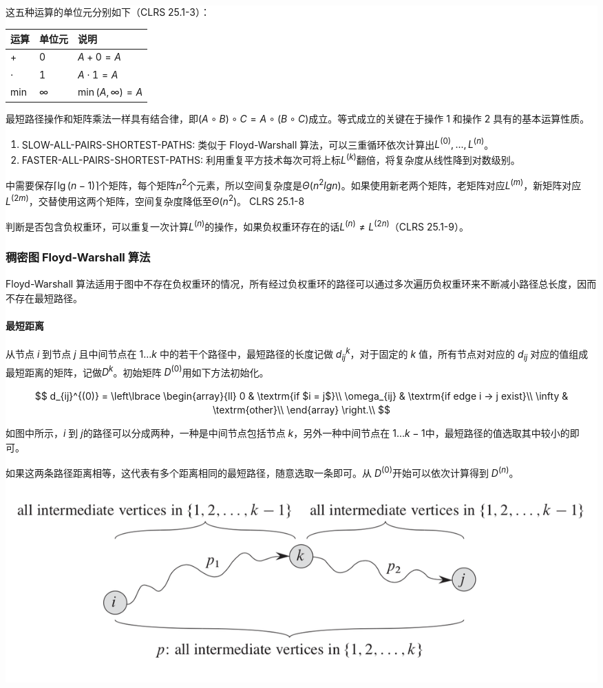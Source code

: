 这五种运算的单位元分别如下（CLRS 25.1-3）：

| 运算    | 单位元   | 说明                   |
| :------ | :------- | :--------------------- |
| $+$     | 0        | $A + 0 = A$            |
| $\cdot$ | 1        | $A \cdot 1 = A$        |
| $\min$  | $\infty$ | $\min (A, \infty) = A$ |

最短路径操作和矩阵乘法一样具有结合律，即$(A \circ B) \circ C = A \circ (B \circ C)$成立。等式成立的关键在于操作 1 和操作 2 具有的基本运算性质。

1. SLOW-ALL-PAIRS-SHORTEST-PATHS: 类似于 Floyd-Warshall 算法，可以三重循环依次计算出$L^{(0)}, ..., L^{(n)}$。
1. FASTER-ALL-PAIRS-SHORTEST-PATHS: 利用重复平方技术每次可将上标$L^{(k)}$翻倍，将复杂度从线性降到对数级别。

中需要保存$\lceil \lg(n-1) \rceil$个矩阵，每个矩阵$n^2$个元素，所以空间复杂度是$\Theta(n^2lgn)$。如果使用新老两个矩阵，老矩阵对应$L^{(m)}$，新矩阵对应$L^{(2m)}$，交替使用这两个矩阵，空间复杂度降低至$\Theta(n^2)$。 CLRS 25.1-8

判断是否包含负权重环，可以重复一次计算$L^{(n)}$的操作，如果负权重环存在的话$L^{(n)} \ne L^{(2n)}$（CLRS 25.1-9）。

### 稠密图 Floyd-Warshall 算法

Floyd-Warshall 算法适用于图中不存在负权重环的情况，所有经过负权重环的路径可以通过多次遍历负权重环来不断减小路径总长度，因而不存在最短路径。

#### 最短距离

从节点 $i$ 到节点 $j$ 且中间节点在 $1...k$ 中的若干个路径中，最短路径的长度记做 $d_{ij}^k$，对于固定的 $k$ 值，所有节点对对应的 $d_{ij}$ 对应的值组成最短距离的矩阵，记做$D^k$。初始矩阵 $D^{(0)}$用如下方法初始化。

$$
d_{ij}^{(0)} =
    \left\lbrace
        \begin{array}{ll}
            0 & \textrm{if $i = j$}\\
            \omega_{ij} & \textrm{if edge i -> j exist}\\
            \infty & \textrm{other}\\
        \end{array}
    \right.\\
$$

如图中所示，$i$ 到 $j$的路径可以分成两种，一种是中间节点包括节点 $k$，另外一种中间节点在 $1...k-1$中，最短路径的值选取其中较小的即可。

如果这两条路径距离相等，这代表有多个距离相同的最短路径，随意选取一条即可。从 $D^{(0)}$开始可以依次计算得到 $D^{(n)}$。

![Floyd-Warshall Intermediate Path](./floyd-warshall-intermediate-path.png)
